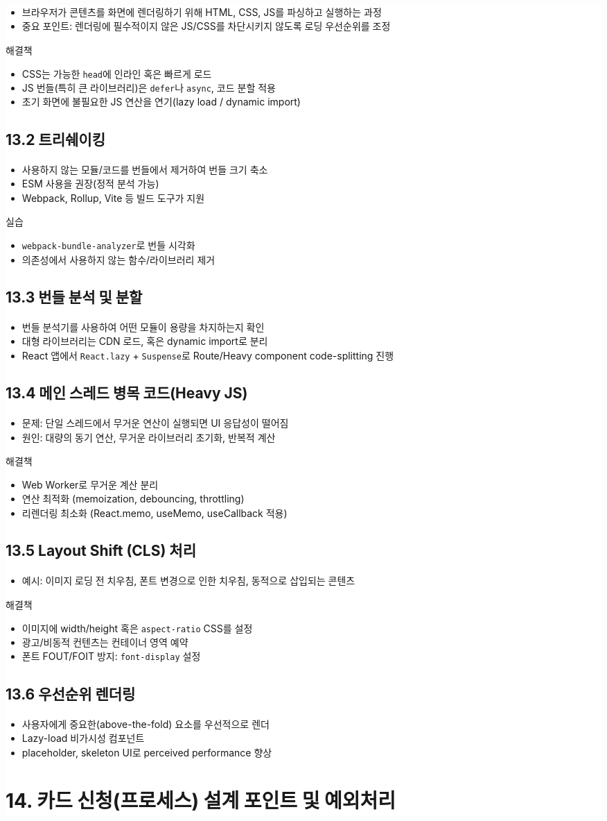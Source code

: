 * 브라우저가 콘텐츠를 화면에 렌더링하기 위해 HTML, CSS, JS를 파싱하고 실행하는 과정
* 중요 포인트: 렌더링에 필수적이지 않은 JS/CSS를 차단시키지 않도록 로딩 우선순위를 조정

해결책

* CSS는 가능한 `head`에 인라인 혹은 빠르게 로드
* JS 번들(특히 큰 라이브러리)은 `defer`나 `async`, 코드 분할 적용
* 초기 화면에 불필요한 JS 연산을 연기(lazy load / dynamic import)

## 13.2 트리쉐이킹

* 사용하지 않는 모듈/코드를 번들에서 제거하여 번들 크기 축소
* ESM 사용을 권장(정적 분석 가능)
* Webpack, Rollup, Vite 등 빌드 도구가 지원

실습

* `webpack-bundle-analyzer`로 번들 시각화
* 의존성에서 사용하지 않는 함수/라이브러리 제거

## 13.3 번들 분석 및 분할

* 번들 분석기를 사용하여 어떤 모듈이 용량을 차지하는지 확인
* 대형 라이브러리는 CDN 로드, 혹은 dynamic import로 분리
* React 앱에서 `React.lazy` + `Suspense`로 Route/Heavy component code-splitting 진행

## 13.4 메인 스레드 병목 코드(Heavy JS)

* 문제: 단일 스레드에서 무거운 연산이 실행되면 UI 응답성이 떨어짐
* 원인: 대량의 동기 연산, 무거운 라이브러리 초기화, 반복적 계산

해결책

* Web Worker로 무거운 계산 분리
* 연산 최적화 (memoization, debouncing, throttling)
* 리렌더링 최소화 (React.memo, useMemo, useCallback 적용)

## 13.5 Layout Shift (CLS) 처리

* 예시: 이미지 로딩 전 치우침, 폰트 변경으로 인한 치우침, 동적으로 삽입되는 콘텐츠

해결책

* 이미지에 width/height 혹은 `aspect-ratio` CSS를 설정
* 광고/비동적 컨텐츠는 컨테이너 영역 예약
* 폰트 FOUT/FOIT 방지: `font-display` 설정

## 13.6 우선순위 렌더링

* 사용자에게 중요한(above-the-fold) 요소를 우선적으로 렌더
* Lazy-load 비가시성 컴포넌트
* placeholder, skeleton UI로 perceived performance 향상

# 14. 카드 신청(프로세스) 설계 포인트 및 예외처리

